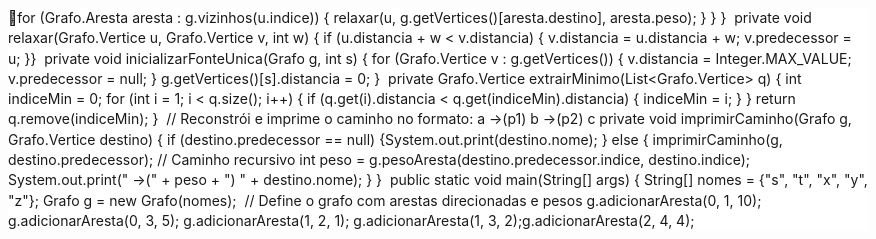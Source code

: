 for (Grafo.Aresta aresta : g.vizinhos(u.indice)) {​
relaxar(u, g.getVertices()[aresta.destino], aresta.peso);​
}​
}​
}​
​
private void relaxar(Grafo.Vertice u, Grafo.Vertice v, int w) {​
if (u.distancia + w < v.distancia) {​
v.distancia = u.distancia + w;​
v.predecessor = u;​
}​
}​
​
private void inicializarFonteUnica(Grafo g, int s) {​
for (Grafo.Vertice v : g.getVertices()) {​
v.distancia = Integer.MAX_VALUE;​
v.predecessor = null;​
}​
g.getVertices()[s].distancia = 0;​
}​
​
private Grafo.Vertice extrairMinimo(List<Grafo.Vertice> q) {​
int indiceMin = 0;​
for (int i = 1; i < q.size(); i++) {​
if (q.get(i).distancia < q.get(indiceMin).distancia) {​
indiceMin = i;​
}​
}​
return q.remove(indiceMin);​
}​
​
// Reconstrói e imprime o caminho no formato: a ->(p1) b ->(p2) c​
private void imprimirCaminho(Grafo g, Grafo.Vertice destino) {​
if (destino.predecessor == null) {​
System.out.print(destino.nome);​
} else {​
imprimirCaminho(g, destino.predecessor); // Caminho recursivo​
int peso = g.pesoAresta(destino.predecessor.indice, destino.indice);​
System.out.print(" ->(" + peso + ") " + destino.nome);​
}​
}​
​
public static void main(String[] args) {​
String[] nomes = {"s", "t", "x", "y", "z"};​
Grafo g = new Grafo(nomes);​
​
// Define o grafo com arestas direcionadas e pesos​
g.adicionarAresta(0, 1, 10);​
g.adicionarAresta(0, 3, 5);​
g.adicionarAresta(1, 2, 1);​
g.adicionarAresta(1, 3, 2);​
g.adicionarAresta(2, 4, 4);​

